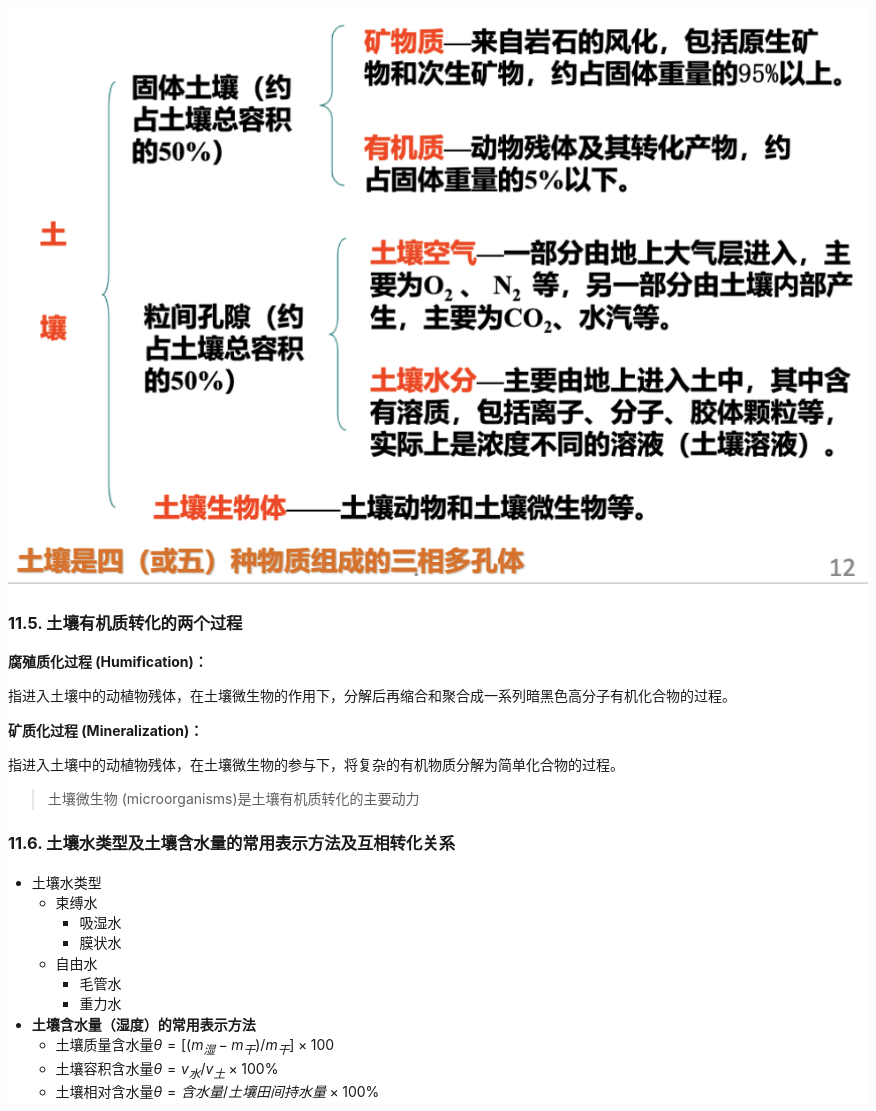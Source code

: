 ![|493](./img/期末6.png)

### 11.5. 土壤有机质转化的两个过程

**腐殖质化过程 (Humification)：**

指进入土壤中的动植物残体，在土壤微生物的作用下，分解后再缩合和聚合成一系列暗黑色高分子有机化合物的过程。

**矿质化过程 (Mineralization)：**

指进入土壤中的动植物残体，在土壤微生物的参与下，将复杂的有机物质分解为简单化合物的过程。

> 土壤微生物 (microorganisms)是土壤有机质转化的主要动力

### 11.6. 土壤水类型及土壤含水量的常用表示方法及互相转化关系

-   土壤水类型
    -   束缚水
        -   吸湿水
        -   膜状水
    -   自由水
        -   毛管水
        -   重力水
-   **土壤含水量（湿度）的常用表示方法**
    -   土壤质量含水量$\theta=[(m_湿-m_干)/m_干]\times 100%$
    -   土壤容积含水量$\theta=v_水/v_土\times 100\%$
    -   土壤相对含水量$\theta = 含水量/土壤田间持水量\times 100\%$
